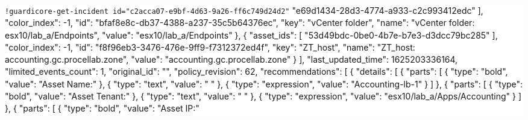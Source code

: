 ```!guardicore-get-incident id="c2acca07-e9bf-4d63-9a26-ff6c749d24d2"```
                            "e69d1434-28d3-4774-a933-c2c993412edc"
                        ],
                        "color_index": -1,
                        "id": "bfaf8e8c-db37-4388-a237-35c5b64376ec",
                        "key": "vCenter folder",
                        "name": "vCenter folder: esx10/lab_a/Endpoints",
                        "value": "esx10/lab_a/Endpoints"
                    },
                    {
                        "asset_ids": [
                            "53d49bdc-0be0-4b7e-b7e3-d3dcc79bc285"
                        ],
                        "color_index": -1,
                        "id": "f8f96eb3-3476-476e-9ff9-f7312372ed4f",
                        "key": "ZT_host",
                        "name": "ZT_host: accounting.gc.procellab.zone",
                        "value": "accounting.gc.procellab.zone"
                    }
                ],
                "last_updated_time": 1625203336164,
                "limited_events_count": 1,
                "original_id": "",
                "policy_revision": 62,
                "recommendations": [
                    {
                        "details": [
                            {
                                "parts": [
                                    {
                                        "type": "bold",
                                        "value": "Asset Name:"
                                    },
                                    {
                                        "type": "text",
                                        "value": " "
                                    },
                                    {
                                        "type": "expression",
                                        "value": "Accounting-lb-1"
                                    }
                                ]
                            },
                            {
                                "parts": [
                                    {
                                        "type": "bold",
                                        "value": "Asset Tenant:"
                                    },
                                    {
                                        "type": "text",
                                        "value": " "
                                    },
                                    {
                                        "type": "expression",
                                        "value": "esx10/lab_a/Apps/Accounting"
                                    }
                                ]
                            },
                            {
                                "parts": [
                                    {
                                        "type": "bold",
                                        "value": "Asset IP:"
```